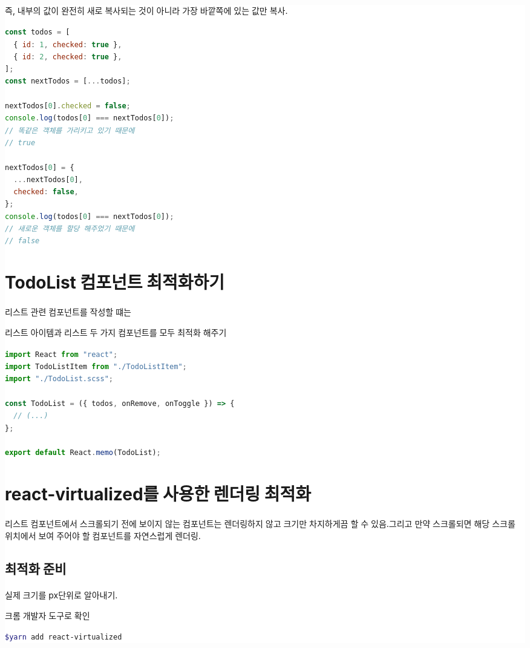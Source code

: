 즉, 내부의 값이 완전히 새로 복사되는 것이 아니라 가장 바깥쪽에 있는 값만 복사.

```jsx
const todos = [
  { id: 1, checked: true },
  { id: 2, checked: true },
];
const nextTodos = [...todos];

nextTodos[0].checked = false;
console.log(todos[0] === nextTodos[0]);
// 똑같은 객체를 가리키고 있기 때문에
// true

nextTodos[0] = {
  ...nextTodos[0],
  checked: false,
};
console.log(todos[0] === nextTodos[0]);
// 새로운 객체를 할당 해주었기 때문에
// false
```

# TodoList 컴포넌트 최적화하기

리스트 관련 컴포넌트를 작성할 떄는

리스트 아이템과 리스트 두 가지 컴포넌트를 모두 최적화 해주기

```jsx
import React from "react";
import TodoListItem from "./TodoListItem";
import "./TodoList.scss";

const TodoList = ({ todos, onRemove, onToggle }) => {
  // (...)
};

export default React.memo(TodoList);
```

# react-virtualized를 사용한 렌더링 최적화

리스트 컴포넌트에서 스크롤되기 전에 보이지 않는 컴포넌트는 렌더링하지 않고 크기만 차지하게끔 할 수 있음.그리고 만약 스크롤되면 해당 스크롤 위치에서 보여 주어야 할 컴포넌트를 자연스럽게 렌더링.

## 최적화 준비

실제 크기를 px단위로 알아내기.

크롬 개발자 도구로 확인

```powershell
$yarn add react-virtualized
```
